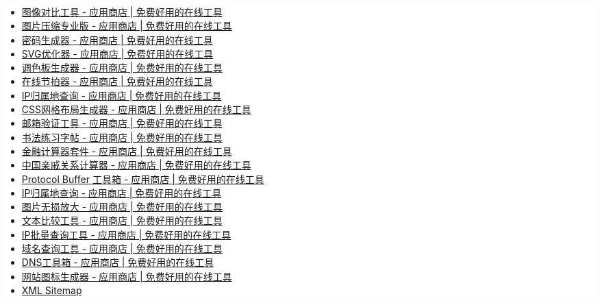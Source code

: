 - [图像对比工具 - 应用商店 | 免费好用的在线工具](https://tools.cmdragon.cn/zh/apps/image-comparison)
- [图片压缩专业版 - 应用商店 | 免费好用的在线工具](https://tools.cmdragon.cn/zh/apps/image-compressor)
- [密码生成器 - 应用商店 | 免费好用的在线工具](https://tools.cmdragon.cn/zh/apps/password-generator)
- [SVG优化器 - 应用商店 | 免费好用的在线工具](https://tools.cmdragon.cn/zh/apps/svg-optimizer)
- [调色板生成器 - 应用商店 | 免费好用的在线工具](https://tools.cmdragon.cn/zh/apps/color-palette)
- [在线节拍器 - 应用商店 | 免费好用的在线工具](https://tools.cmdragon.cn/zh/apps/online-metronome)
- [IP归属地查询 - 应用商店 | 免费好用的在线工具](https://tools.cmdragon.cn/zh/apps/ip-geolocation)
- [CSS网格布局生成器 - 应用商店 | 免费好用的在线工具](https://tools.cmdragon.cn/zh/apps/css-grid-layout)
- [邮箱验证工具 - 应用商店 | 免费好用的在线工具](https://tools.cmdragon.cn/zh/apps/email-validator)
- [书法练习字帖 - 应用商店 | 免费好用的在线工具](https://tools.cmdragon.cn/zh/apps/calligraphy-practice)
- [金融计算器套件 - 应用商店 | 免费好用的在线工具](https://tools.cmdragon.cn/zh/apps/finance-calculator-suite)
- [中国亲戚关系计算器 - 应用商店 | 免费好用的在线工具](https://tools.cmdragon.cn/zh/apps/chinese-kinship-calculator)
- [Protocol Buffer 工具箱 - 应用商店 | 免费好用的在线工具](https://tools.cmdragon.cn/zh/apps/protobuf-toolkit)
- [IP归属地查询 - 应用商店 | 免费好用的在线工具](https://tools.cmdragon.cn/zh/apps/ip-geolocation)
- [图片无损放大 - 应用商店 | 免费好用的在线工具](https://tools.cmdragon.cn/zh/apps/image-upscaler)
- [文本比较工具 - 应用商店 | 免费好用的在线工具](https://tools.cmdragon.cn/zh/apps/text-compare)
- [IP批量查询工具 - 应用商店 | 免费好用的在线工具](https://tools.cmdragon.cn/zh/apps/ip-batch-lookup)
- [域名查询工具 - 应用商店 | 免费好用的在线工具](https://tools.cmdragon.cn/zh/apps/domain-finder)
- [DNS工具箱 - 应用商店 | 免费好用的在线工具](https://tools.cmdragon.cn/zh/apps/dns-toolkit)
- [网站图标生成器 - 应用商店 | 免费好用的在线工具](https://tools.cmdragon.cn/zh/apps/favicon-generator)
- [XML Sitemap](https://tools.cmdragon.cn/sitemap_index.xml)